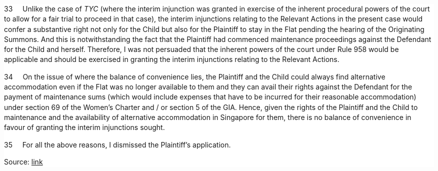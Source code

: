 33     Unlike the case of _TYC_ (where the interim injunction was granted in exercise of the inherent procedural powers of the court to allow for a fair trial to proceed in that case), the interim injunctions relating to the Relevant Actions in the present case would confer a substantive right not only for the Child but also for the Plaintiff to stay in the Flat pending the hearing of the Originating Summons. And this is notwithstanding the fact that the Plaintiff had commenced maintenance proceedings against the Defendant for the Child and herself. Therefore, I was not persuaded that the inherent powers of the court under Rule 958 would be applicable and should be exercised in granting the interim injunctions relating to the Relevant Actions.

34     On the issue of where the balance of convenience lies, the Plaintiff and the Child could always find alternative accommodation even if the Flat was no longer available to them and they can avail their rights against the Defendant for the payment of maintenance sums (which would include expenses that have to be incurred for their reasonable accommodation) under section 69 of the Women’s Charter and / or section 5 of the GIA. Hence, given the rights of the Plaintiff and the Child to maintenance and the availability of alternative accommodation in Singapore for them, there is no balance of convenience in favour of granting the interim injunctions sought.

35     For all the above reasons, I dismissed the Plaintiff’s application.


Source: [link](https://www.lawnet.sg:443/lawnet/web/lawnet/free-resources?p_p_id=freeresources_WAR_lawnet3baseportlet&p_p_lifecycle=1&p_p_state=normal&p_p_mode=view&_freeresources_WAR_lawnet3baseportlet_action=openContentPage&_freeresources_WAR_lawnet3baseportlet_docId=%2FJudgment%2F24986-SSP.xml)